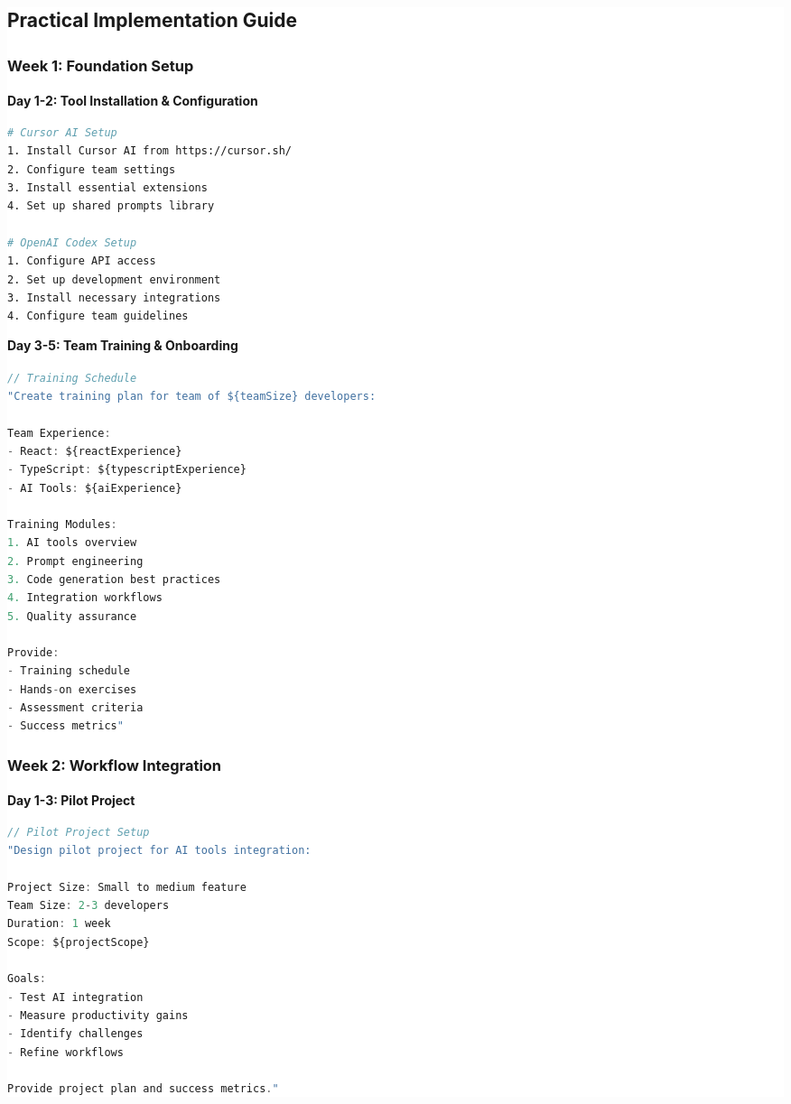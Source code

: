 
## Practical Implementation Guide

### Week 1: Foundation Setup

**Day 1-2: Tool Installation & Configuration**

```bash
# Cursor AI Setup
1. Install Cursor AI from https://cursor.sh/
2. Configure team settings
3. Install essential extensions
4. Set up shared prompts library

# OpenAI Codex Setup
1. Configure API access
2. Set up development environment
3. Install necessary integrations
4. Configure team guidelines
```

**Day 3-5: Team Training & Onboarding**

```javascript
// Training Schedule
"Create training plan for team of ${teamSize} developers:

Team Experience:
- React: ${reactExperience}
- TypeScript: ${typescriptExperience}
- AI Tools: ${aiExperience}

Training Modules:
1. AI tools overview
2. Prompt engineering
3. Code generation best practices
4. Integration workflows
5. Quality assurance

Provide:
- Training schedule
- Hands-on exercises
- Assessment criteria
- Success metrics"
```

### Week 2: Workflow Integration

**Day 1-3: Pilot Project**

```javascript
// Pilot Project Setup
"Design pilot project for AI tools integration:

Project Size: Small to medium feature
Team Size: 2-3 developers
Duration: 1 week
Scope: ${projectScope}

Goals:
- Test AI integration
- Measure productivity gains
- Identify challenges
- Refine workflows

Provide project plan and success metrics."
```